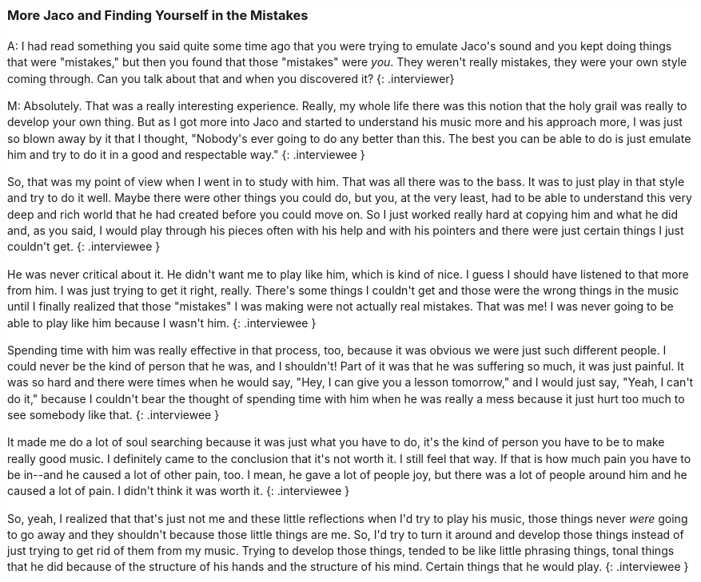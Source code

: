 ### More Jaco and Finding Yourself in the Mistakes

A: I had read something you said quite some time ago that you were trying to emulate Jaco's sound and you kept doing things that were "mistakes," but then you found that those "mistakes" were *you*. They weren't really mistakes, they were your own style coming through. Can you talk about that and when you discovered it?
{: .interviewer}

M: Absolutely. That was a really interesting experience. Really, my whole life there was this notion that the holy grail was really to develop your own thing. But as I got more into Jaco and started to understand his music more and his approach more, I was just so blown away by it that I thought, "Nobody's ever going to do any better than this. <span class="important">The best you can be able to do is just emulate him and try to do it in a good and respectable way.</span>"
{: .interviewee }

So, that was my point of view when I went in to study with him. That was all there was to the bass. It was to just play in that style and try to do it well. Maybe there were other things you could do, but you, at the very least, had to be able to understand this very deep and rich world that he had created before you could move on. So I just worked really hard at copying him and what he did and, as you said, I would play through his pieces often with his help and with his pointers and there were just certain things I just couldn't get.
{: .interviewee }

<div class="video-wrapper"><iframe width="420" height="315" src="https://www.youtube.com/embed/wDQlSSOXU6A?rel=0" frameborder="0" allowfullscreen></iframe></div>

He was never critical about it. He didn't want me to play like him, which is kind of nice. I guess I should have listened to that more from him. I was just trying to get it right, really. There's some things I couldn't get and those were the wrong things in the music until I finally realized that those "mistakes" I was making were not actually real mistakes. That was me! I was never going to be able to play like him because I wasn't him.
{: .interviewee }

Spending time with him was really effective in that process, too, because it was obvious we were just such different people. I could never be the kind of person that he was, and I shouldn't! Part of it was that he was suffering so much, it was just painful. It was so hard and there were times when he would say, "Hey, I can give you a lesson tomorrow," and I would just say, "Yeah, I can't do it," because I couldn't bear the thought of spending time with him when he was really a mess because it just hurt too much to see somebody like that.
{: .interviewee }

It made me do a lot of soul searching because it was just what you have to do, it's the kind of person you have to be to make really good music. I definitely came to the conclusion that it's not worth it. I still feel that way. If that is how much pain you have to be in--and he caused a lot of other pain, too. I mean, he gave a lot of people joy, but there was a lot of people around him and he caused a lot of pain. I didn't think it was worth it.
{: .interviewee }

So, yeah, I realized that that's just not me and these little reflections when I'd try to play his music, <span class="important">those things never *were* going to go away and they shouldn't because those little things are me</span>. So, I'd try to turn it around and develop those things instead of just trying to get rid of them from my music. Trying to develop those things, tended to be like little phrasing things, tonal things that he did because of the structure of his hands and the structure of his mind. Certain things that he would play.
{: .interviewee }

